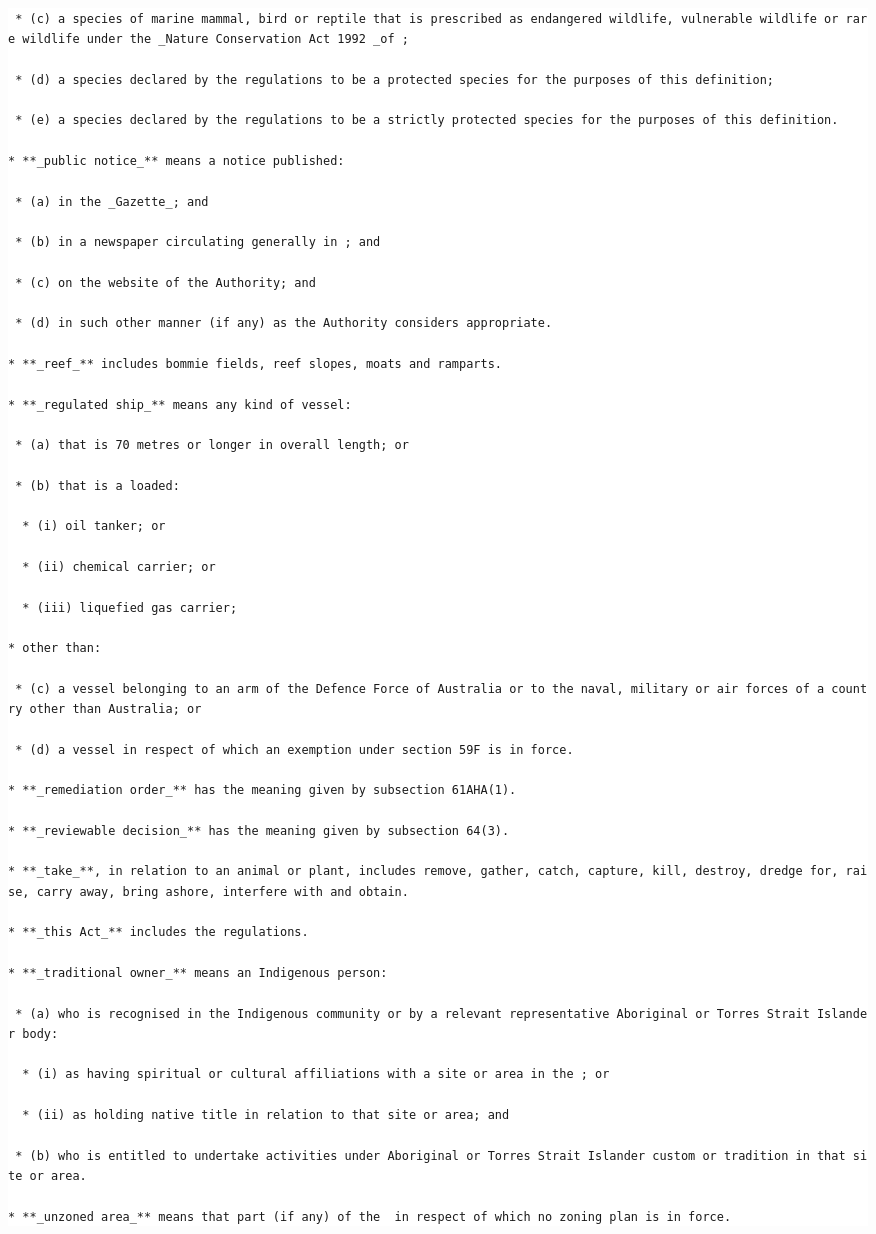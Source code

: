      * (c) a species of marine mammal, bird or reptile that is prescribed as endangered wildlife, vulnerable wildlife or rare wildlife under the _Nature Conservation Act 1992 _of ;

     * (d) a species declared by the regulations to be a protected species for the purposes of this definition;

     * (e) a species declared by the regulations to be a strictly protected species for the purposes of this definition.

    * **_public notice_** means a notice published:

     * (a) in the _Gazette_; and

     * (b) in a newspaper circulating generally in ; and

     * (c) on the website of the Authority; and

     * (d) in such other manner (if any) as the Authority considers appropriate.

    * **_reef_** includes bommie fields, reef slopes, moats and ramparts.

    * **_regulated ship_** means any kind of vessel:

     * (a) that is 70 metres or longer in overall length; or

     * (b) that is a loaded:

      * (i) oil tanker; or

      * (ii) chemical carrier; or

      * (iii) liquefied gas carrier;

    * other than: 

     * (c) a vessel belonging to an arm of the Defence Force of Australia or to the naval, military or air forces of a country other than Australia; or

     * (d) a vessel in respect of which an exemption under section 59F is in force.

    * **_remediation order_** has the meaning given by subsection 61AHA(1).

    * **_reviewable decision_** has the meaning given by subsection 64(3).

    * **_take_**, in relation to an animal or plant, includes remove, gather, catch, capture, kill, destroy, dredge for, raise, carry away, bring ashore, interfere with and obtain.

    * **_this Act_** includes the regulations.

    * **_traditional owner_** means an Indigenous person:

     * (a) who is recognised in the Indigenous community or by a relevant representative Aboriginal or Torres Strait Islander body:

      * (i) as having spiritual or cultural affiliations with a site or area in the ; or

      * (ii) as holding native title in relation to that site or area; and

     * (b) who is entitled to undertake activities under Aboriginal or Torres Strait Islander custom or tradition in that site or area.

    * **_unzoned area_** means that part (if any) of the  in respect of which no zoning plan is in force.
